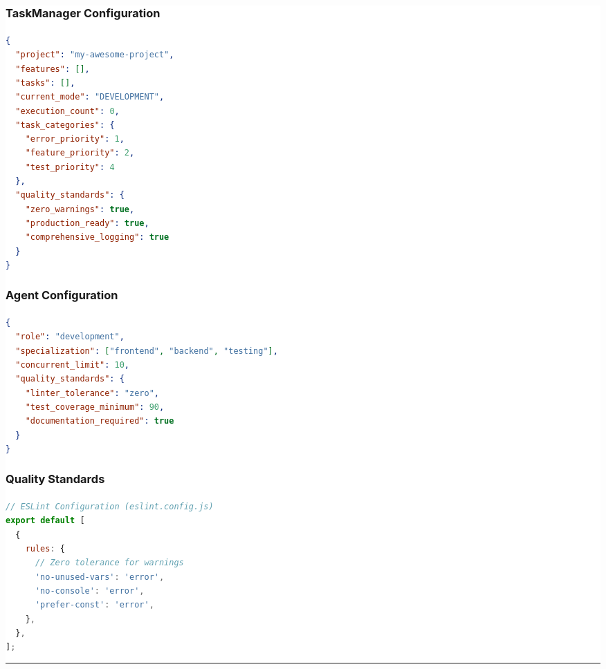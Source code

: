### **TaskManager Configuration**

```json
{
  "project": "my-awesome-project",
  "features": [],
  "tasks": [],
  "current_mode": "DEVELOPMENT",
  "execution_count": 0,
  "task_categories": {
    "error_priority": 1,
    "feature_priority": 2,
    "test_priority": 4
  },
  "quality_standards": {
    "zero_warnings": true,
    "production_ready": true,
    "comprehensive_logging": true
  }
}
```

### **Agent Configuration**

```json
{
  "role": "development",
  "specialization": ["frontend", "backend", "testing"],
  "concurrent_limit": 10,
  "quality_standards": {
    "linter_tolerance": "zero",
    "test_coverage_minimum": 90,
    "documentation_required": true
  }
}
```

### **Quality Standards**

```javascript
// ESLint Configuration (eslint.config.js)
export default [
  {
    rules: {
      // Zero tolerance for warnings
      'no-unused-vars': 'error',
      'no-console': 'error',
      'prefer-const': 'error',
    },
  },
];
```

---